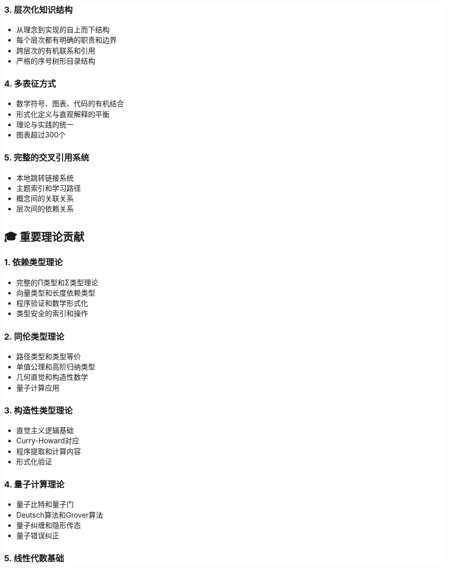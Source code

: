 ### 3. 层次化知识结构

- 从理念到实现的自上而下结构
- 每个层次都有明确的职责和边界
- 跨层次的有机联系和引用
- 严格的序号树形目录结构

### 4. 多表征方式

- 数学符号、图表、代码的有机结合
- 形式化定义与直观解释的平衡
- 理论与实践的统一
- 图表超过300个

### 5. 完整的交叉引用系统

- 本地跳转链接系统
- 主题索引和学习路径
- 概念间的关联关系
- 层次间的依赖关系

## 🎓 重要理论贡献

### 1. 依赖类型理论

- 完整的Π类型和Σ类型理论
- 向量类型和长度依赖类型
- 程序验证和数学形式化
- 类型安全的索引和操作

### 2. 同伦类型理论

- 路径类型和类型等价
- 单值公理和高阶归纳类型
- 几何直觉和构造性数学
- 量子计算应用

### 3. 构造性类型理论

- 直觉主义逻辑基础
- Curry-Howard对应
- 程序提取和计算内容
- 形式化验证

### 4. 量子计算理论

- 量子比特和量子门
- Deutsch算法和Grover算法
- 量子纠缠和隐形传态
- 量子错误纠正

### 5. 线性代数基础
